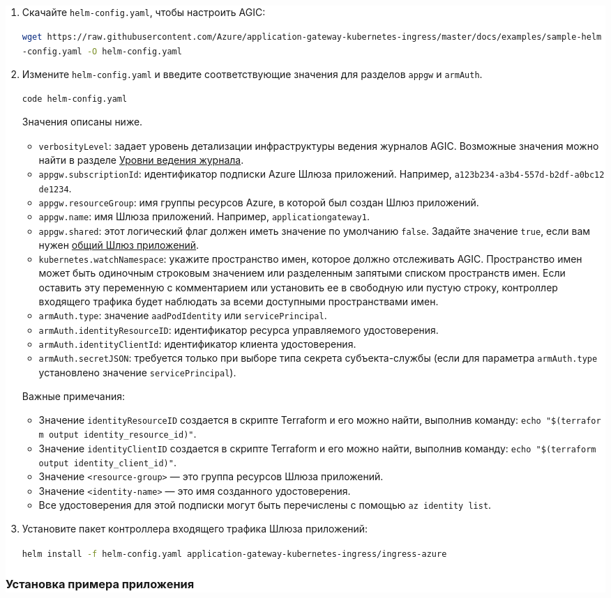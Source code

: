 1. Скачайте `helm-config.yaml`, чтобы настроить AGIC:

    ```bash
    wget https://raw.githubusercontent.com/Azure/application-gateway-kubernetes-ingress/master/docs/examples/sample-helm-config.yaml -O helm-config.yaml
    ```

1. Измените `helm-config.yaml` и введите соответствующие значения для разделов `appgw` и `armAuth`.

    ```bash
    code helm-config.yaml
    ```

    Значения описаны ниже.

    - `verbosityLevel`: задает уровень детализации инфраструктуры ведения журналов AGIC. Возможные значения можно найти в разделе [Уровни ведения журнала](https://github.com/Azure/application-gateway-kubernetes-ingress/blob/463a87213bbc3106af6fce0f4023477216d2ad78/docs/troubleshooting.md#logging-levels).
    - `appgw.subscriptionId`: идентификатор подписки Azure Шлюза приложений. Например, `a123b234-a3b4-557d-b2df-a0bc12de1234`.
    - `appgw.resourceGroup`: имя группы ресурсов Azure, в которой был создан Шлюз приложений. 
    - `appgw.name`: имя Шлюза приложений. Например, `applicationgateway1`.
    - `appgw.shared`: этот логический флаг должен иметь значение по умолчанию `false`. Задайте значение `true`, если вам нужен [общий Шлюз приложений](https://github.com/Azure/application-gateway-kubernetes-ingress/blob/072626cb4e37f7b7a1b0c4578c38d1eadc3e8701/docs/setup/install-existing.md#multi-cluster--shared-app-gateway).
    - `kubernetes.watchNamespace`: укажите пространство имен, которое должно отслеживать AGIC. Пространство имен может быть одиночным строковым значением или разделенным запятыми списком пространств имен. Если оставить эту переменную с комментарием или установить ее в свободную или пустую строку, контроллер входящего трафика будет наблюдать за всеми доступными пространствами имен.
    - `armAuth.type`: значение `aadPodIdentity` или `servicePrincipal`.
    - `armAuth.identityResourceID`: идентификатор ресурса управляемого удостоверения.
    - `armAuth.identityClientId`: идентификатор клиента удостоверения.
    - `armAuth.secretJSON`: требуется только при выборе типа секрета субъекта-службы (если для параметра `armAuth.type` установлено значение `servicePrincipal`).

    Важные примечания:
    - Значение `identityResourceID` создается в скрипте Terraform и его можно найти, выполнив команду: `echo "$(terraform output identity_resource_id)"`.
    - Значение `identityClientID` создается в скрипте Terraform и его можно найти, выполнив команду: `echo "$(terraform output identity_client_id)"`.
    - Значение `<resource-group>` — это группа ресурсов Шлюза приложений.
    - Значение `<identity-name>` — это имя созданного удостоверения.
    - Все удостоверения для этой подписки могут быть перечислены с помощью `az identity list`.

1. Установите пакет контроллера входящего трафика Шлюза приложений:

    ```bash
    helm install -f helm-config.yaml application-gateway-kubernetes-ingress/ingress-azure
    ```

### <a name="install-a-sample-app"></a>Установка примера приложения
